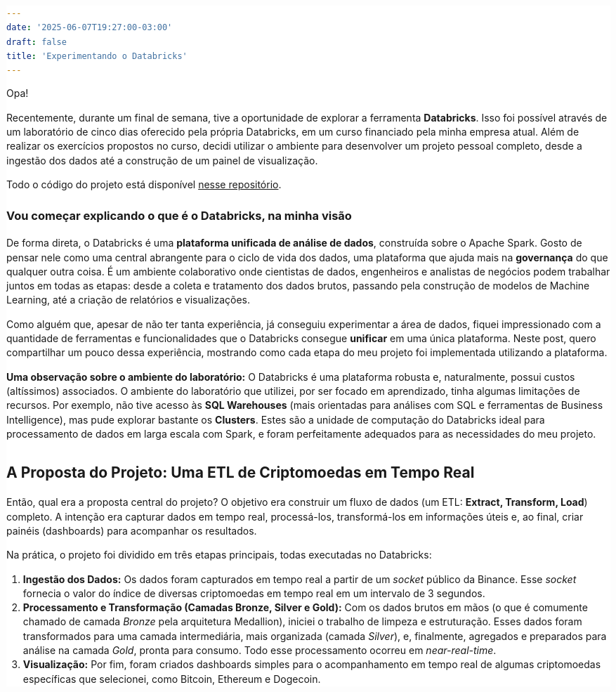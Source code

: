 ```yaml
---
date: '2025-06-07T19:27:00-03:00'
draft: false
title: 'Experimentando o Databricks'
---
```


Opa!

Recentemente, durante um final de semana, tive a oportunidade de explorar a ferramenta **Databricks**. Isso foi possível através de um laboratório de cinco dias oferecido pela própria Databricks, em um curso financiado pela minha empresa atual. Além de realizar os exercícios propostos no curso, decidi utilizar o ambiente para desenvolver um projeto pessoal completo, desde a ingestão dos dados até a construção de um painel de visualização.

Todo o código do projeto está disponível [nesse repositório](https://github.com/joaqu1m/databricks-labs).

### Vou começar explicando o que é o Databricks, na minha visão

De forma direta, o Databricks é uma **plataforma unificada de análise de dados**, construída sobre o Apache Spark. Gosto de pensar nele como uma central abrangente para o ciclo de vida dos dados, uma plataforma que ajuda mais na **governança** do que qualquer outra coisa. É um ambiente colaborativo onde cientistas de dados, engenheiros e analistas de negócios podem trabalhar juntos em todas as etapas: desde a coleta e tratamento dos dados brutos, passando pela construção de modelos de Machine Learning, até a criação de relatórios e visualizações.

Como alguém que, apesar de não ter tanta experiência, já conseguiu experimentar a área de dados, fiquei impressionado com a quantidade de ferramentas e funcionalidades que o Databricks consegue **unificar** em uma única plataforma. Neste post, quero compartilhar um pouco dessa experiência, mostrando como cada etapa do meu projeto foi implementada utilizando a plataforma.

**Uma observação sobre o ambiente do laboratório:** O Databricks é uma plataforma robusta e, naturalmente, possui custos (altíssimos) associados. O ambiente do laboratório que utilizei, por ser focado em aprendizado, tinha algumas limitações de recursos. Por exemplo, não tive acesso às **SQL Warehouses** (mais orientadas para análises com SQL e ferramentas de Business Intelligence), mas pude explorar bastante os **Clusters**. Estes são a unidade de computação do Databricks ideal para processamento de dados em larga escala com Spark, e foram perfeitamente adequados para as necessidades do meu projeto.

## A Proposta do Projeto: Uma ETL de Criptomoedas em Tempo Real

Então, qual era a proposta central do projeto? O objetivo era construir um fluxo de dados (um ETL: **Extract, Transform, Load**) completo. A intenção era capturar dados em tempo real, processá-los, transformá-los em informações úteis e, ao final, criar painéis (dashboards) para acompanhar os resultados.

Na prática, o projeto foi dividido em três etapas principais, todas executadas no Databricks:

1.  **Ingestão dos Dados:** Os dados foram capturados em tempo real a partir de um *socket* público da Binance. Esse *socket* fornecia o valor do índice de diversas criptomoedas em tempo real em um intervalo de 3 segundos.
2.  **Processamento e Transformação (Camadas Bronze, Silver e Gold):** Com os dados brutos em mãos (o que é comumente chamado de camada *Bronze* pela arquitetura Medallion), iniciei o trabalho de limpeza e estruturação. Esses dados foram transformados para uma camada intermediária, mais organizada (camada *Silver*), e, finalmente, agregados e preparados para análise na camada *Gold*, pronta para consumo. Todo esse processamento ocorreu em *near-real-time*.
3.  **Visualização:** Por fim, foram criados dashboards simples para o acompanhamento em tempo real de algumas criptomoedas específicas que selecionei, como Bitcoin, Ethereum e Dogecoin.
